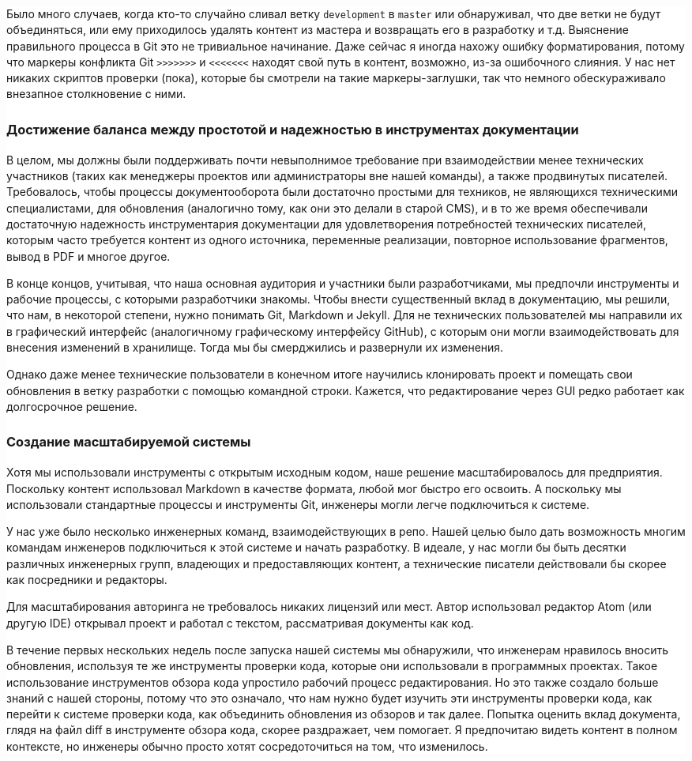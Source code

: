 Было много случаев, когда кто-то случайно сливал ветку `development` в `master` или обнаруживал, что две ветки не будут объединяться, или ему приходилось удалять контент из мастера и возвращать его в разработку и т.д. Выяснение правильного процесса в Git это не тривиальное начинание. Даже сейчас я иногда нахожу ошибку форматирования, потому что маркеры конфликта Git `>>>>>>>` и `<<<<<<<` находят свой путь в контент, возможно, из-за ошибочного слияния. У нас нет никаких скриптов проверки (пока), которые бы смотрели на такие маркеры-заглушки, так что немного обескураживало внезапное столкновение с ними.

<a name="toolBalance"></a>
### Достижение баланса между простотой и надежностью в инструментах документации

В целом, мы должны были поддерживать почти невыполнимое требование при взаимодействии менее технических участников (таких как менеджеры проектов или администраторы вне нашей команды), а также продвинутых писателей. Требовалось, чтобы процессы документооборота были достаточно простыми для техников, не являющихся техническими специалистами, для обновления (аналогично тому, как они это делали в старой CMS), и в то же время обеспечивали достаточную надежность инструментария документации для удовлетворения потребностей технических писателей, которым часто требуется контент из одного источника, переменные реализации, повторное использование фрагментов, вывод в PDF и многое другое.

В конце концов, учитывая, что наша основная аудитория и участники были разработчиками, мы предпочли инструменты и рабочие процессы, с которыми разработчики знакомы. Чтобы внести существенный вклад в документацию, мы решили, что нам, в некоторой степени, нужно понимать Git, Markdown и Jekyll. Для не технических пользователей мы направили их в графический интерфейс (аналогичному графическому интерфейсу GitHub), с которым они могли взаимодействовать для внесения изменений в хранилище. Тогда мы бы смерджились и развернули их изменения.

Однако даже менее технические пользователи в конечном итоге научились клонировать проект и помещать свои обновления в ветку разработки с помощью командной строки. Кажется, что редактирование через GUI редко работает как долгосрочное решение.

<a name="systemScale"></a>
### Создание масштабируемой системы

Хотя мы использовали инструменты с открытым исходным кодом, наше решение масштабировалось для предприятия. Поскольку контент использовал Markdown в качестве формата, любой мог быстро его освоить. А поскольку мы использовали стандартные процессы и инструменты Git, инженеры могли легче подключиться к системе.

У нас уже было несколько инженерных команд, взаимодействующих в репо. Нашей целью было дать возможность многим командам инженеров подключиться к этой системе и начать разработку. В идеале, у нас могли бы быть десятки различных инженерных групп, владеющих и предоставляющих контент, а технические писатели действовали бы скорее как посредники и редакторы.

Для масштабирования авторинга не требовалось никаких лицензий или мест. Автор использовал редактор Atom (или другую IDE) открывал проект и работал с текстом, рассматривая документы как код.

В течение первых нескольких недель после запуска нашей системы мы обнаружили, что инженерам нравилось вносить обновления, используя те же инструменты проверки кода, которые они использовали в программных проектах. Такое использование инструментов обзора кода упростило рабочий процесс редактирования. Но это также создало больше знаний с нашей стороны, потому что это означало, что нам нужно будет изучить эти инструменты проверки кода, как перейти к системе проверки кода, как объединить обновления из обзоров и так далее. Попытка оценить вклад документа, глядя на файл diff в инструменте обзора кода, скорее раздражает, чем помогает. Я предпочитаю видеть контент в полном контексте, но инженеры обычно просто хотят сосредоточиться на том, что изменилось.
